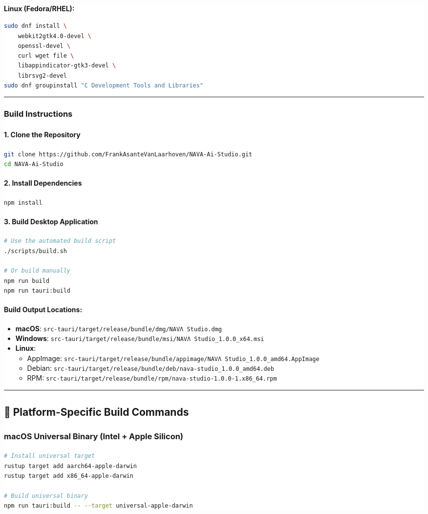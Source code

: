 **Linux (Fedora/RHEL):**
```bash
sudo dnf install \
    webkit2gtk4.0-devel \
    openssl-devel \
    curl wget file \
    libappindicator-gtk3-devel \
    librsvg2-devel
sudo dnf groupinstall "C Development Tools and Libraries"
```

---

### Build Instructions

#### **1. Clone the Repository**
```bash
git clone https://github.com/FrankAsanteVanLaarhoven/NAVA-Ai-Studio.git
cd NAVA-Ai-Studio
```

#### **2. Install Dependencies**
```bash
npm install
```

#### **3. Build Desktop Application**
```bash
# Use the automated build script
./scripts/build.sh

# Or build manually
npm run build
npm run tauri:build
```

#### **Build Output Locations:**
- **macOS**: `src-tauri/target/release/bundle/dmg/NAVΛ Studio.dmg`
- **Windows**: `src-tauri/target/release/bundle/msi/NAVΛ Studio_1.0.0_x64.msi`
- **Linux**: 
  - AppImage: `src-tauri/target/release/bundle/appimage/NAVΛ Studio_1.0.0_amd64.AppImage`
  - Debian: `src-tauri/target/release/bundle/deb/nava-studio_1.0.0_amd64.deb`
  - RPM: `src-tauri/target/release/bundle/rpm/nava-studio-1.0.0-1.x86_64.rpm`

---

## 🎯 Platform-Specific Build Commands

### **macOS Universal Binary** (Intel + Apple Silicon)
```bash
# Install universal target
rustup target add aarch64-apple-darwin
rustup target add x86_64-apple-darwin

# Build universal binary
npm run tauri:build -- --target universal-apple-darwin
```
